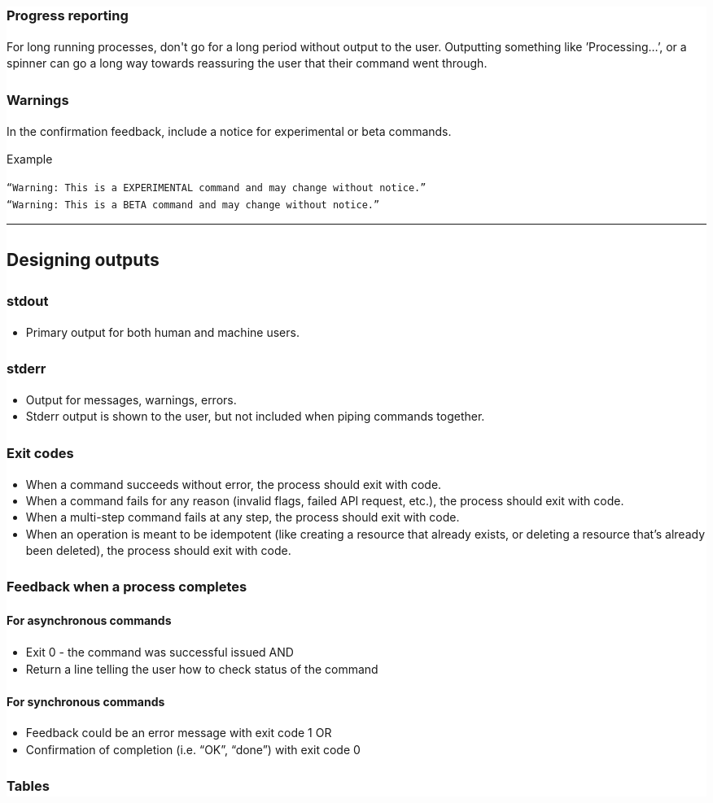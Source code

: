 ### Progress reporting

For long running processes, don't go for a long period without output to the
user. Outputting something like ’Processing…’, or a spinner can go a long way
towards reassuring the user that their command went through.

### Warnings

In the confirmation feedback, include a notice for experimental or beta commands.

Example

```txt
“Warning: This is a EXPERIMENTAL command and may change without notice.”
“Warning: This is a BETA command and may change without notice.”
```

------------------------------

## Designing outputs

### stdout

* Primary output for both human and machine users.

### stderr

* Output for messages, warnings, errors.
* Stderr output is shown to the user, but not included when piping commands together.

### Exit codes

* When a command succeeds without error, the process should exit with code.
* When a command fails for any reason (invalid flags, failed API request, etc.), the process should exit with code.
* When a multi-step command fails at any step, the process should exit with code.
* When an operation is meant to be idempotent (like creating a resource  that already exists, or deleting a resource that’s already been deleted), the process should exit with code.

### Feedback when a process completes

#### For asynchronous commands

* Exit 0 - the command was successful issued AND
* Return a line telling the user how to check status of the command

#### For synchronous commands

* Feedback could be an error message with exit code 1 OR
* Confirmation of completion (i.e. “OK”, “done”) with exit code 0

### Tables
